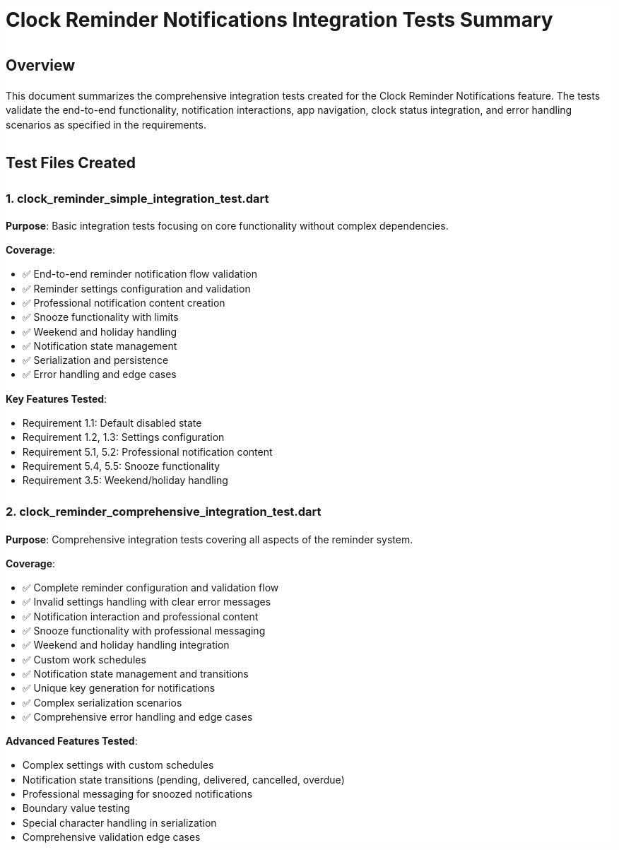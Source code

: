 # Clock Reminder Notifications Integration Tests Summary

## Overview

This document summarizes the comprehensive integration tests created for the Clock Reminder Notifications feature. The tests validate the end-to-end functionality, notification interactions, app navigation, clock status integration, and error handling scenarios as specified in the requirements.

## Test Files Created

### 1. clock_reminder_simple_integration_test.dart
**Purpose**: Basic integration tests focusing on core functionality without complex dependencies.

**Coverage**:
- ✅ End-to-end reminder notification flow validation
- ✅ Reminder settings configuration and validation
- ✅ Professional notification content creation
- ✅ Snooze functionality with limits
- ✅ Weekend and holiday handling
- ✅ Notification state management
- ✅ Serialization and persistence
- ✅ Error handling and edge cases

**Key Features Tested**:
- Requirement 1.1: Default disabled state
- Requirement 1.2, 1.3: Settings configuration
- Requirement 5.1, 5.2: Professional notification content
- Requirement 5.4, 5.5: Snooze functionality
- Requirement 3.5: Weekend/holiday handling

### 2. clock_reminder_comprehensive_integration_test.dart
**Purpose**: Comprehensive integration tests covering all aspects of the reminder system.

**Coverage**:
- ✅ Complete reminder configuration and validation flow
- ✅ Invalid settings handling with clear error messages
- ✅ Notification interaction and professional content
- ✅ Snooze functionality with professional messaging
- ✅ Weekend and holiday handling integration
- ✅ Custom work schedules
- ✅ Notification state management and transitions
- ✅ Unique key generation for notifications
- ✅ Complex serialization scenarios
- ✅ Comprehensive error handling and edge cases

**Advanced Features Tested**:
- Complex settings with custom schedules
- Notification state transitions (pending, delivered, cancelled, overdue)
- Professional messaging for snoozed notifications
- Boundary value testing
- Special character handling in serialization
- Comprehensive validation edge cases
